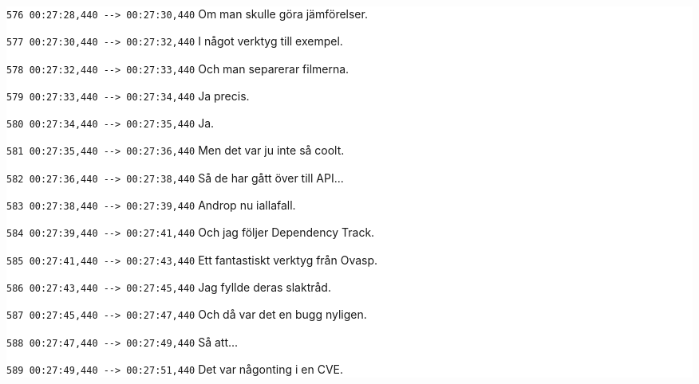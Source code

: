 

`576 00:27:28,440 --> 00:27:30,440`
Om man skulle göra jämförelser.



`577 00:27:30,440 --> 00:27:32,440`
I något verktyg till exempel.



`578 00:27:32,440 --> 00:27:33,440`
Och man separerar filmerna.



`579 00:27:33,440 --> 00:27:34,440`
Ja precis.



`580 00:27:34,440 --> 00:27:35,440`
Ja.



`581 00:27:35,440 --> 00:27:36,440`
Men det var ju inte så coolt.



`582 00:27:36,440 --> 00:27:38,440`
Så de har gått över till API...



`583 00:27:38,440 --> 00:27:39,440`
Androp nu iallafall.



`584 00:27:39,440 --> 00:27:41,440`
Och jag följer Dependency Track.



`585 00:27:41,440 --> 00:27:43,440`
Ett fantastiskt verktyg från Ovasp.



`586 00:27:43,440 --> 00:27:45,440`
Jag fyllde deras slaktråd.



`587 00:27:45,440 --> 00:27:47,440`
Och då var det en bugg nyligen.



`588 00:27:47,440 --> 00:27:49,440`
Så att...



`589 00:27:49,440 --> 00:27:51,440`
Det var någonting i en CVE.
